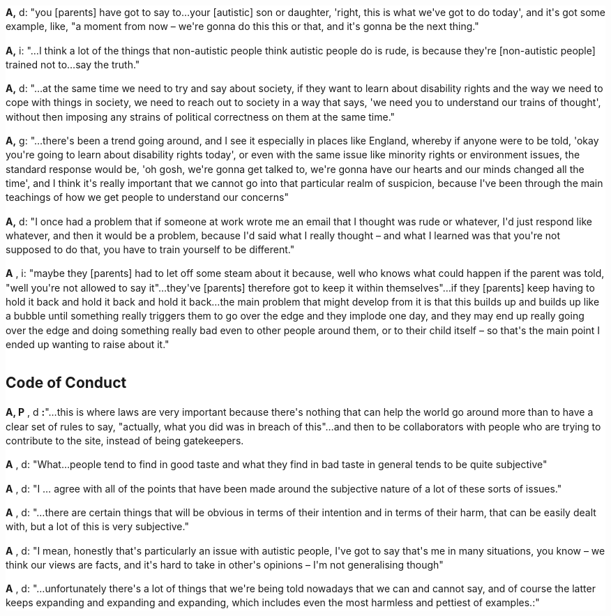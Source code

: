 **A,** d: &quot;you [parents] have got to say to…your [autistic] son or daughter, &#39;right, this is what we&#39;ve got to do today&#39;, and it&#39;s got some example, like, &quot;a moment from now – we&#39;re gonna do this this or that, and it&#39;s gonna be the next thing.&quot;

**A,** i: &quot;…I think a lot of the things that non-autistic people think autistic people do is rude, is because they&#39;re [non-autistic people] trained not to…say the truth.&quot;

**A,** d: &quot;…at the same time we need to try and say about society, if they want to learn about disability rights and the way we need to cope with things in society, we need to reach out to society in a way that says, &#39;we need you to understand our trains of thought&#39;, without then imposing any strains of political correctness on them at the same time.&quot;

**A,** g: &quot;…there&#39;s been a trend going around, and I see it especially in places like England, whereby if anyone were to be told, &#39;okay you&#39;re going to learn about disability rights today&#39;, or even with the same issue like minority rights or environment issues, the standard response would be, &#39;oh gosh, we&#39;re gonna get talked to, we&#39;re gonna have our hearts and our minds changed all the time&#39;, and I think it&#39;s really important that we cannot go into that particular realm of suspicion, because I&#39;ve been through the main teachings of how we get people to understand our concerns&quot;

**A,** d: &quot;I once had a problem that if someone at work wrote me an email that I thought was rude or whatever, I&#39;d just respond like whatever, and then it would be a problem, because I&#39;d said what I really thought – and what I learned was that you&#39;re not supposed to do that, you have to train yourself to be different.&quot;

**A** , i: &quot;maybe they [parents] had to let off some steam about it because, well who knows what could happen if the parent was told, &quot;well you&#39;re not allowed to say it&quot;…they&#39;ve [parents] therefore got to keep it within themselves&quot;…if they [parents] keep having to hold it back and hold it back and hold it back…the main problem that might develop from it is that this builds up and builds up like a bubble until something really triggers them to go over the edge and they implode one day, and they may end up really going over the edge and doing something really bad even to other people around them, or to their child itself – so that&#39;s the main point I ended up wanting to raise about it.&quot;

## **Code of Conduct**

**A, P** , d **:**&quot;…this is where laws are very important because there&#39;s nothing that can help the world go around more than to have a clear set of rules to say, &quot;actually, what you did was in breach of this&quot;…and then to be collaborators with people who are trying to contribute to the site, instead of being gatekeepers.

**A** , d: &quot;What…people tend to find in good taste and what they find in bad taste in general tends to be quite subjective&quot;

**A** , d: &quot;I … agree with all of the points that have been made around the subjective nature of a lot of these sorts of issues.&quot;

**A** , d: &quot;…there are certain things that will be obvious in terms of their intention and in terms of their harm, that can be easily dealt with, but a lot of this is very subjective.&quot;

**A** , d: &quot;I mean, honestly that&#39;s particularly an issue with autistic people, I&#39;ve got to say that&#39;s me in many situations, you know – we think our views are facts, and it&#39;s hard to take in other&#39;s opinions – I&#39;m not generalising though&quot;

**A** , d: &quot;…unfortunately there&#39;s a lot of things that we&#39;re being told nowadays that we can and cannot say, and of course the latter keeps expanding and expanding and expanding, which includes even the most harmless and pettiest of examples.:&quot;
